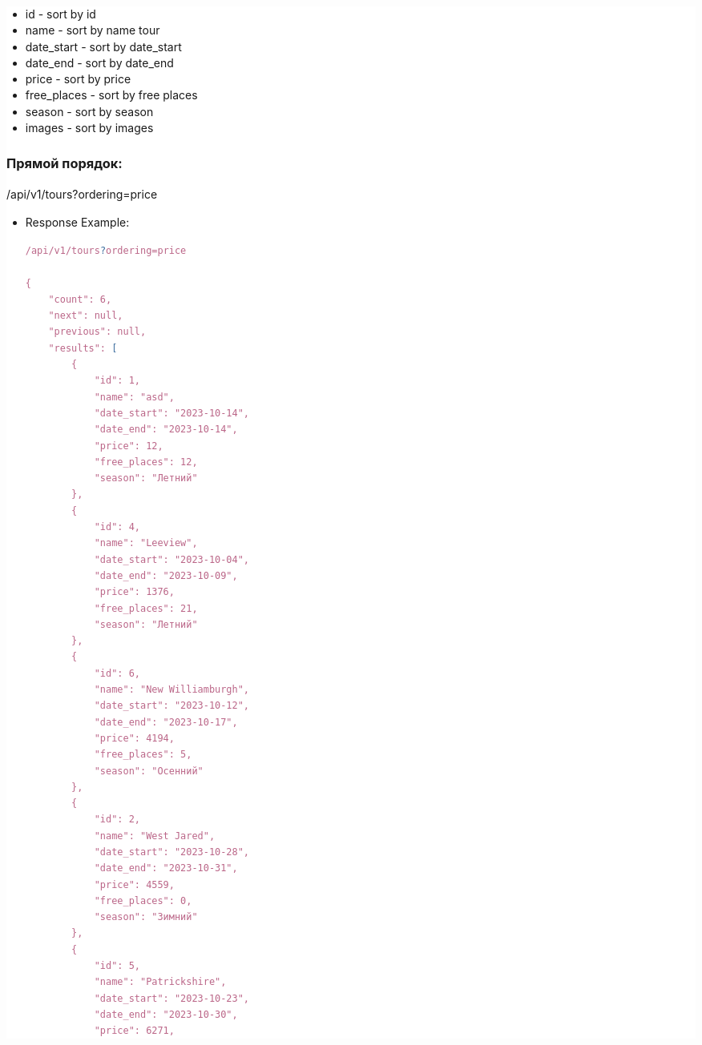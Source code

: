 - id - sort by id
- name - sort by name tour
- date_start - sort by date_start
- date_end - sort by date_end
- price - sort by price
- free_places - sort by free places
- season - sort by season
- images - sort by images

### Прямой порядок:

/api/v1/tours?ordering=price

- Response Example:
    
    ```jsx
    /api/v1/tours?ordering=price
    
    {
        "count": 6,
        "next": null,
        "previous": null,
        "results": [
            {
                "id": 1,
                "name": "asd",
                "date_start": "2023-10-14",
                "date_end": "2023-10-14",
                "price": 12,
                "free_places": 12,
                "season": "Летний"
            },
            {
                "id": 4,
                "name": "Leeview",
                "date_start": "2023-10-04",
                "date_end": "2023-10-09",
                "price": 1376,
                "free_places": 21,
                "season": "Летний"
            },
            {
                "id": 6,
                "name": "New Williamburgh",
                "date_start": "2023-10-12",
                "date_end": "2023-10-17",
                "price": 4194,
                "free_places": 5,
                "season": "Осенний"
            },
            {
                "id": 2,
                "name": "West Jared",
                "date_start": "2023-10-28",
                "date_end": "2023-10-31",
                "price": 4559,
                "free_places": 0,
                "season": "Зимний"
            },
            {
                "id": 5,
                "name": "Patrickshire",
                "date_start": "2023-10-23",
                "date_end": "2023-10-30",
                "price": 6271,